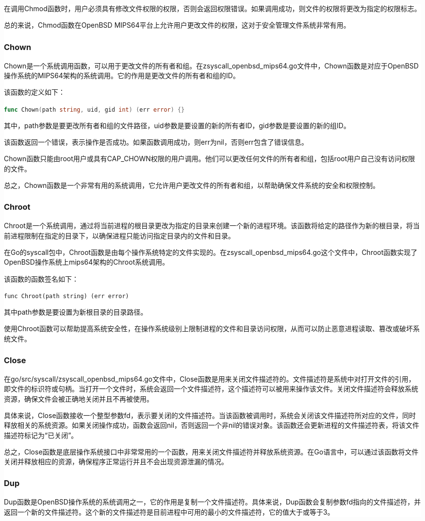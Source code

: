 在调用Chmod函数时，用户必须具有修改文件权限的权限，否则会返回权限错误。如果调用成功，则文件的权限将更改为指定的权限标志。

总的来说，Chmod函数在OpenBSD MIPS64平台上允许用户更改文件的权限，这对于安全管理文件系统非常有用。



### Chown

Chown是一个系统调用函数，可以用于更改文件的所有者和组。在zsyscall_openbsd_mips64.go文件中，Chown函数是对应于OpenBSD操作系统的MIPS64架构的系统调用。它的作用是更改文件的所有者和组的ID。

该函数的定义如下：

```go
func Chown(path string, uid, gid int) (err error) {}
```

其中，path参数是要更改所有者和组的文件路径，uid参数是要设置的新的所有者ID，gid参数是要设置的新的组ID。

该函数返回一个错误，表示操作是否成功。如果函数调用成功，则err为nil，否则err包含了错误信息。

Chown函数只能由root用户或具有CAP_CHOWN权限的用户调用。他们可以更改任何文件的所有者和组，包括root用户自己没有访问权限的文件。

总之，Chown函数是一个非常有用的系统调用，它允许用户更改文件的所有者和组，以帮助确保文件系统的安全和权限控制。



### Chroot

Chroot是一个系统调用，通过将当前进程的根目录更改为指定的目录来创建一个新的进程环境。该函数将给定的路径作为新的根目录，将当前进程限制在指定的目录下，以确保进程只能访问指定目录内的文件和目录。

在Go的syscall包中，Chroot函数是由每个操作系统特定的文件实现的。在zsyscall_openbsd_mips64.go这个文件中，Chroot函数实现了OpenBSD操作系统上mips64架构的Chroot系统调用。

该函数的函数签名如下：

```
func Chroot(path string) (err error)
```

其中path参数是要设置为新根目录的目录路径。

使用Chroot函数可以帮助提高系统安全性，在操作系统级别上限制进程的文件和目录访问权限，从而可以防止恶意进程读取、篡改或破坏系统文件。



### Close

在go/src/syscall/zsyscall_openbsd_mips64.go文件中，Close函数是用来关闭文件描述符的。文件描述符是系统中对打开文件的引用，即文件的标识符或句柄。当打开一个文件时，系统会返回一个文件描述符，这个描述符可以被用来操作该文件。关闭文件描述符会释放系统资源，确保文件会被正确地关闭并且不再被使用。

具体来说，Close函数接收一个整型参数fd，表示要关闭的文件描述符。当该函数被调用时，系统会关闭该文件描述符所对应的文件，同时释放相关的系统资源。如果关闭操作成功，函数会返回nil，否则返回一个非nil的错误对象。该函数还会更新进程的文件描述符表，将该文件描述符标记为“已关闭”。

总之，Close函数是底层操作系统接口中非常常用的一个函数，用来关闭文件描述符并释放系统资源。在Go语言中，可以通过该函数将文件关闭并释放相应的资源，确保程序正常运行并且不会出现资源泄漏的情况。



### Dup

Dup函数是OpenBSD操作系统的系统调用之一，它的作用是复制一个文件描述符。具体来说，Dup函数会复制参数fd指向的文件描述符，并返回一个新的文件描述符。这个新的文件描述符是目前进程中可用的最小的文件描述符，它的值大于或等于3。
